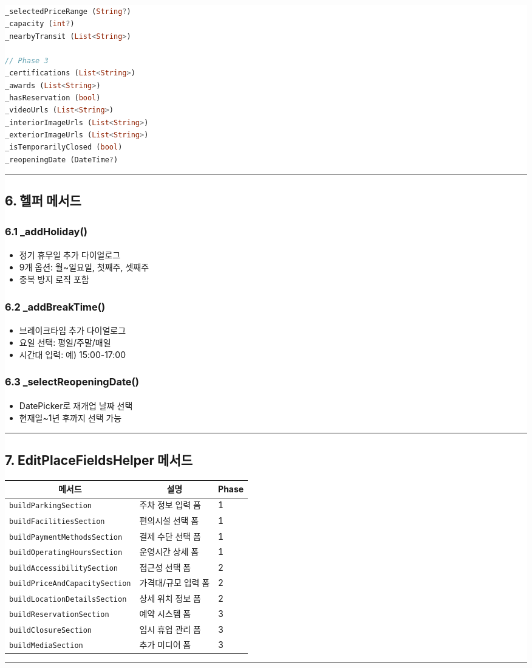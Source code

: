 ```dart
_selectedPriceRange (String?)
_capacity (int?)
_nearbyTransit (List<String>)

// Phase 3
_certifications (List<String>)
_awards (List<String>)
_hasReservation (bool)
_videoUrls (List<String>)
_interiorImageUrls (List<String>)
_exteriorImageUrls (List<String>)
_isTemporarilyClosed (bool)
_reopeningDate (DateTime?)
```

---

## 6. 헬퍼 메서드

### 6.1 _addHoliday()
- 정기 휴무일 추가 다이얼로그
- 9개 옵션: 월~일요일, 첫째주, 셋째주
- 중복 방지 로직 포함

### 6.2 _addBreakTime()
- 브레이크타임 추가 다이얼로그
- 요일 선택: 평일/주말/매일
- 시간대 입력: 예) 15:00-17:00

### 6.3 _selectReopeningDate()
- DatePicker로 재개업 날짜 선택
- 현재일~1년 후까지 선택 가능

---

## 7. EditPlaceFieldsHelper 메서드

| 메서드 | 설명 | Phase |
|--------|------|-------|
| `buildParkingSection` | 주차 정보 입력 폼 | 1 |
| `buildFacilitiesSection` | 편의시설 선택 폼 | 1 |
| `buildPaymentMethodsSection` | 결제 수단 선택 폼 | 1 |
| `buildOperatingHoursSection` | 운영시간 상세 폼 | 1 |
| `buildAccessibilitySection` | 접근성 선택 폼 | 2 |
| `buildPriceAndCapacitySection` | 가격대/규모 입력 폼 | 2 |
| `buildLocationDetailsSection` | 상세 위치 정보 폼 | 2 |
| `buildReservationSection` | 예약 시스템 폼 | 3 |
| `buildClosureSection` | 임시 휴업 관리 폼 | 3 |
| `buildMediaSection` | 추가 미디어 폼 | 3 |

---